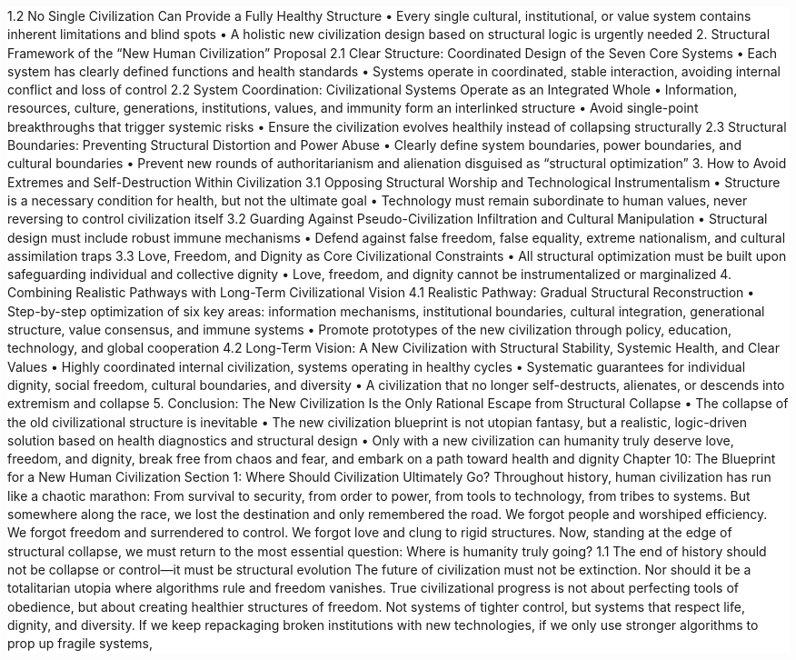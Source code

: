 1.2 No Single Civilization Can Provide a Fully Healthy Structure
•	Every single cultural, institutional, or value system contains inherent limitations and blind spots
•	A holistic new civilization design based on structural logic is urgently needed
2. Structural Framework of the “New Human Civilization” Proposal
2.1 Clear Structure: Coordinated Design of the Seven Core Systems
•	Each system has clearly defined functions and health standards
•	Systems operate in coordinated, stable interaction, avoiding internal conflict and loss of control
2.2 System Coordination: Civilizational Systems Operate as an Integrated Whole
•	Information, resources, culture, generations, institutions, values, and immunity form an interlinked structure
•	Avoid single-point breakthroughs that trigger systemic risks
•	Ensure the civilization evolves healthily instead of collapsing structurally
2.3 Structural Boundaries: Preventing Structural Distortion and Power Abuse
•	Clearly define system boundaries, power boundaries, and cultural boundaries
•	Prevent new rounds of authoritarianism and alienation disguised as “structural optimization”
3. How to Avoid Extremes and Self-Destruction Within Civilization
3.1 Opposing Structural Worship and Technological Instrumentalism
•	Structure is a necessary condition for health, but not the ultimate goal
•	Technology must remain subordinate to human values, never reversing to control civilization itself
3.2 Guarding Against Pseudo-Civilization Infiltration and Cultural Manipulation
•	Structural design must include robust immune mechanisms
•	Defend against false freedom, false equality, extreme nationalism, and cultural assimilation traps
3.3 Love, Freedom, and Dignity as Core Civilizational Constraints
•	All structural optimization must be built upon safeguarding individual and collective dignity
•	Love, freedom, and dignity cannot be instrumentalized or marginalized
4. Combining Realistic Pathways with Long-Term Civilizational Vision
4.1 Realistic Pathway: Gradual Structural Reconstruction
•	Step-by-step optimization of six key areas: information mechanisms, institutional boundaries, cultural integration, generational structure, value consensus, and immune systems
•	Promote prototypes of the new civilization through policy, education, technology, and global cooperation
4.2 Long-Term Vision: A New Civilization with Structural Stability, Systemic Health, and Clear Values
•	Highly coordinated internal civilization, systems operating in healthy cycles
•	Systematic guarantees for individual dignity, social freedom, cultural boundaries, and diversity
•	A civilization that no longer self-destructs, alienates, or descends into extremism and collapse
5. Conclusion: The New Civilization Is the Only Rational Escape from Structural Collapse
•	The collapse of the old civilizational structure is inevitable
•	The new civilization blueprint is not utopian fantasy, but a realistic, logic-driven solution based on health diagnostics and structural design
•	Only with a new civilization can humanity truly deserve love, freedom, and dignity, break free from chaos and fear, and embark on a path toward health and dignity
Chapter 10: The Blueprint for a New Human Civilization
Section 1: Where Should Civilization Ultimately Go?
Throughout history, human civilization has run like a chaotic marathon:
From survival to security, from order to power, from tools to technology, from tribes to systems.
But somewhere along the race, we lost the destination and only remembered the road.
We forgot people and worshiped efficiency.
We forgot freedom and surrendered to control.
We forgot love and clung to rigid structures.
Now, standing at the edge of structural collapse, we must return to the most essential question:
Where is humanity truly going?
1.1 The end of history should not be collapse or control—it must be structural evolution
The future of civilization must not be extinction.
Nor should it be a totalitarian utopia where algorithms rule and freedom vanishes.
True civilizational progress is not about perfecting tools of obedience,
but about creating healthier structures of freedom.
Not systems of tighter control, but systems that respect life, dignity, and diversity.
If we keep repackaging broken institutions with new technologies,
if we only use stronger algorithms to prop up fragile systems,